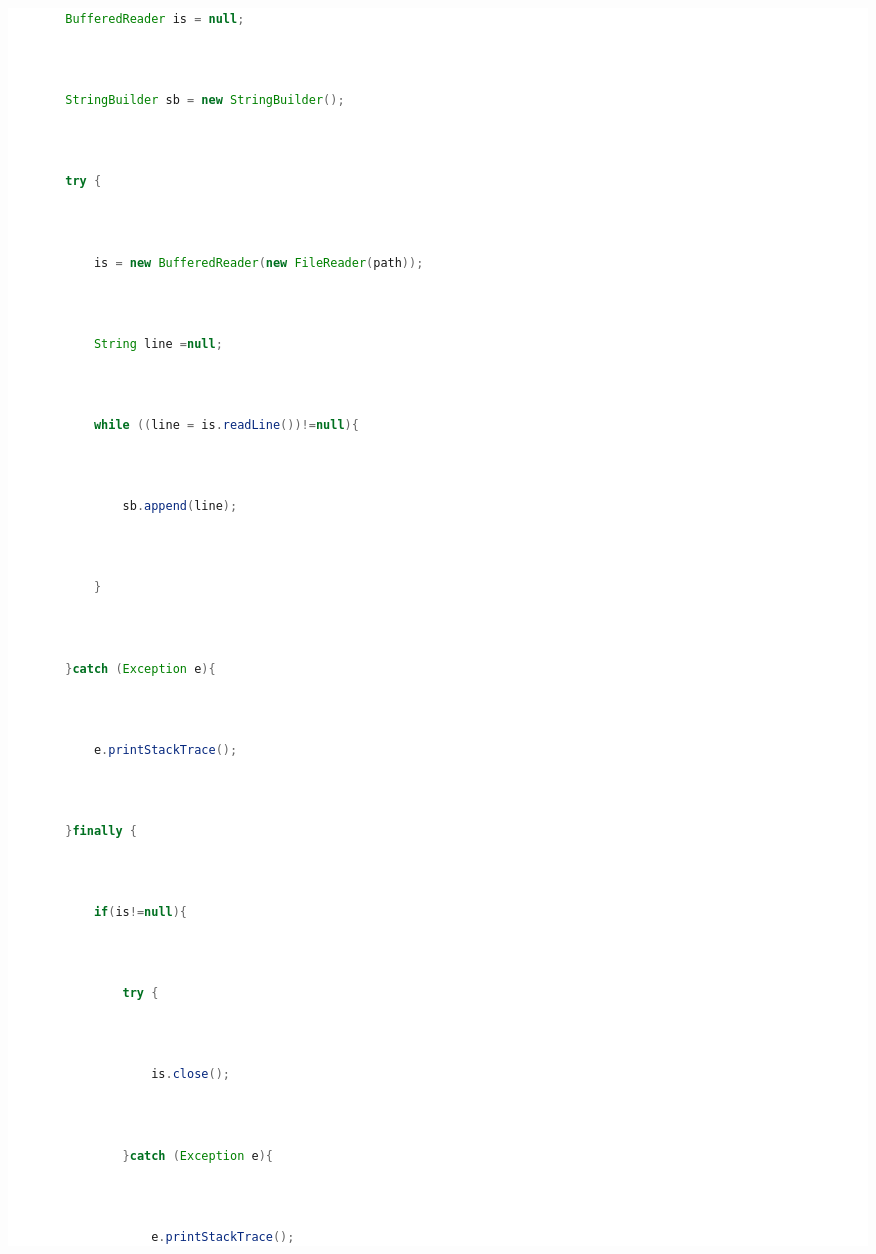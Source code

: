 ```java
        BufferedReader is = null;



        StringBuilder sb = new StringBuilder();



        try {



            is = new BufferedReader(new FileReader(path));



            String line =null;



            while ((line = is.readLine())!=null){



                sb.append(line);



            }



        }catch (Exception e){



            e.printStackTrace();



        }finally {



            if(is!=null){



                try {



                    is.close();



                }catch (Exception e){



                    e.printStackTrace();


```